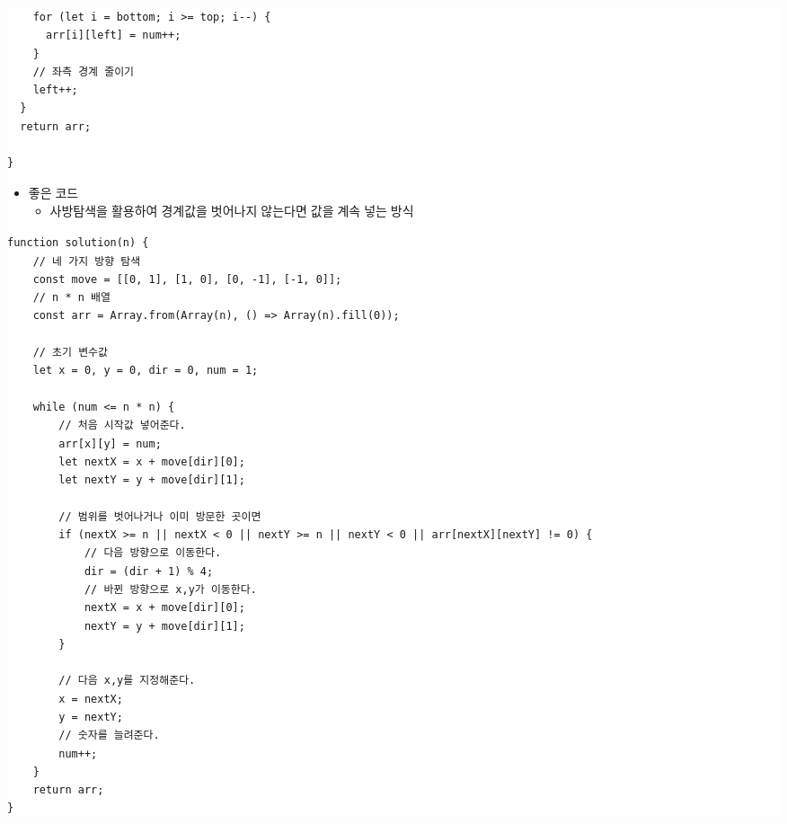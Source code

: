 ```react
    for (let i = bottom; i >= top; i--) {
      arr[i][left] = num++;
    }
    // 좌측 경계 줄이기
    left++;
  }
  return arr;
 
}
```

- 좋은 코드
  - 사방탐색을 활용하여 경계값을 벗어나지 않는다면 값을 계속 넣는 방식

```react
function solution(n) {
    // 네 가지 방향 탐색
    const move = [[0, 1], [1, 0], [0, -1], [-1, 0]];
    // n * n 배열
    const arr = Array.from(Array(n), () => Array(n).fill(0));
    
    // 초기 변수값
    let x = 0, y = 0, dir = 0, num = 1;
    
    while (num <= n * n) {
        // 처음 시작값 넣어준다.
        arr[x][y] = num;
        let nextX = x + move[dir][0];
        let nextY = y + move[dir][1];
        
        // 범위를 벗어나거나 이미 방문한 곳이면
        if (nextX >= n || nextX < 0 || nextY >= n || nextY < 0 || arr[nextX][nextY] != 0) {
            // 다음 방향으로 이동한다.
            dir = (dir + 1) % 4;
            // 바뀐 방향으로 x,y가 이동한다.
            nextX = x + move[dir][0];
            nextY = y + move[dir][1];
        }
        
        // 다음 x,y를 지정해준다.
        x = nextX;
        y = nextY;
        // 숫자를 늘려준다.
        num++;
    }
    return arr;
}
```

